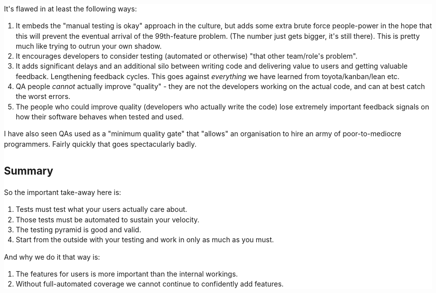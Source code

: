 It's flawed in at least the following ways:

1. It embeds the "manual testing is okay" approach in the culture, but adds some extra brute force people-power in the hope that this will prevent the eventual arrival of the 99th-feature problem. (The number just gets bigger, it's still there). This is pretty much like trying to outrun your own shadow.
2. It encourages developers to consider testing (automated or otherwise) "that other team/role's problem".
3. It adds significant delays and an additional silo between writing code and delivering value to users and getting valuable feedback. Lengthening feedback cycles. This goes against _everything_ we have learned from toyota/kanban/lean etc.
4. QA people _cannot_ actually improve "quality" - they are not the developers working on the actual code, and can at best catch the worst errors.
5. The people who could improve quality (developers who actually write the code) lose extremely important feedback signals on how their software behaves when tested and used.

I have also seen QAs used as a "minimum quality gate" that "allows" an organisation to hire an army of poor-to-mediocre programmers. Fairly quickly that goes spectacularly badly.

## Summary

So the important take-away here is:

1. Tests must test what your users actually care about.
2. Those tests must be automated to sustain your velocity.
3. The testing pyramid is good and valid.
4. Start from the outside with your testing and work in only as much as you must.

And why we do it that way is:

1. The features for users is more important than the internal workings.
2. Without full-automated coverage we cannot continue to confidently add features.
